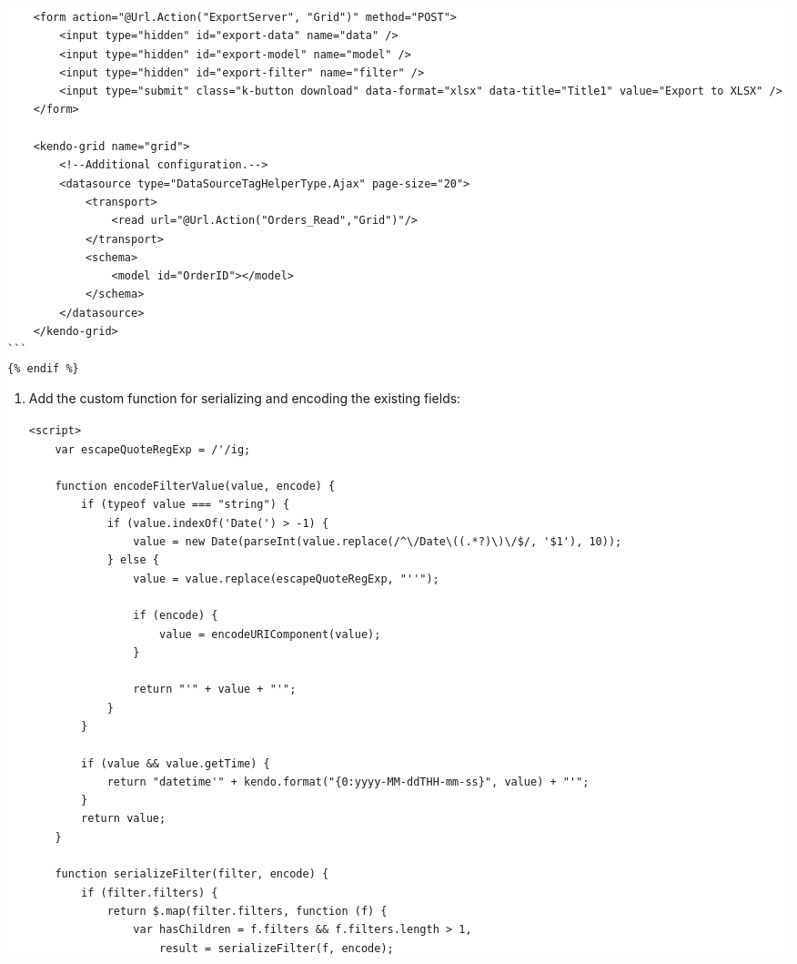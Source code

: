         <form action="@Url.Action("ExportServer", "Grid")" method="POST">
            <input type="hidden" id="export-data" name="data" />
            <input type="hidden" id="export-model" name="model" />
            <input type="hidden" id="export-filter" name="filter" />
            <input type="submit" class="k-button download" data-format="xlsx" data-title="Title1" value="Export to XLSX" />
        </form>

        <kendo-grid name="grid">
            <!--Additional configuration.-->
            <datasource type="DataSourceTagHelperType.Ajax" page-size="20">
                <transport>
                    <read url="@Url.Action("Orders_Read","Grid")"/>
                </transport>
                <schema>
                    <model id="OrderID"></model>
                </schema>
            </datasource>
        </kendo-grid>
    ```
    {% endif %}

1. Add the custom function for serializing and encoding the existing fields:

    ```
    <script>
        var escapeQuoteRegExp = /'/ig;

        function encodeFilterValue(value, encode) {
            if (typeof value === "string") {
                if (value.indexOf('Date(') > -1) {
                    value = new Date(parseInt(value.replace(/^\/Date\((.*?)\)\/$/, '$1'), 10));
                } else {
                    value = value.replace(escapeQuoteRegExp, "''");

                    if (encode) {
                        value = encodeURIComponent(value);
                    }

                    return "'" + value + "'";
                }
            }

            if (value && value.getTime) {
                return "datetime'" + kendo.format("{0:yyyy-MM-ddTHH-mm-ss}", value) + "'";
            }
            return value;
        }

        function serializeFilter(filter, encode) {
            if (filter.filters) {
                return $.map(filter.filters, function (f) {
                    var hasChildren = f.filters && f.filters.length > 1,
                        result = serializeFilter(f, encode);
